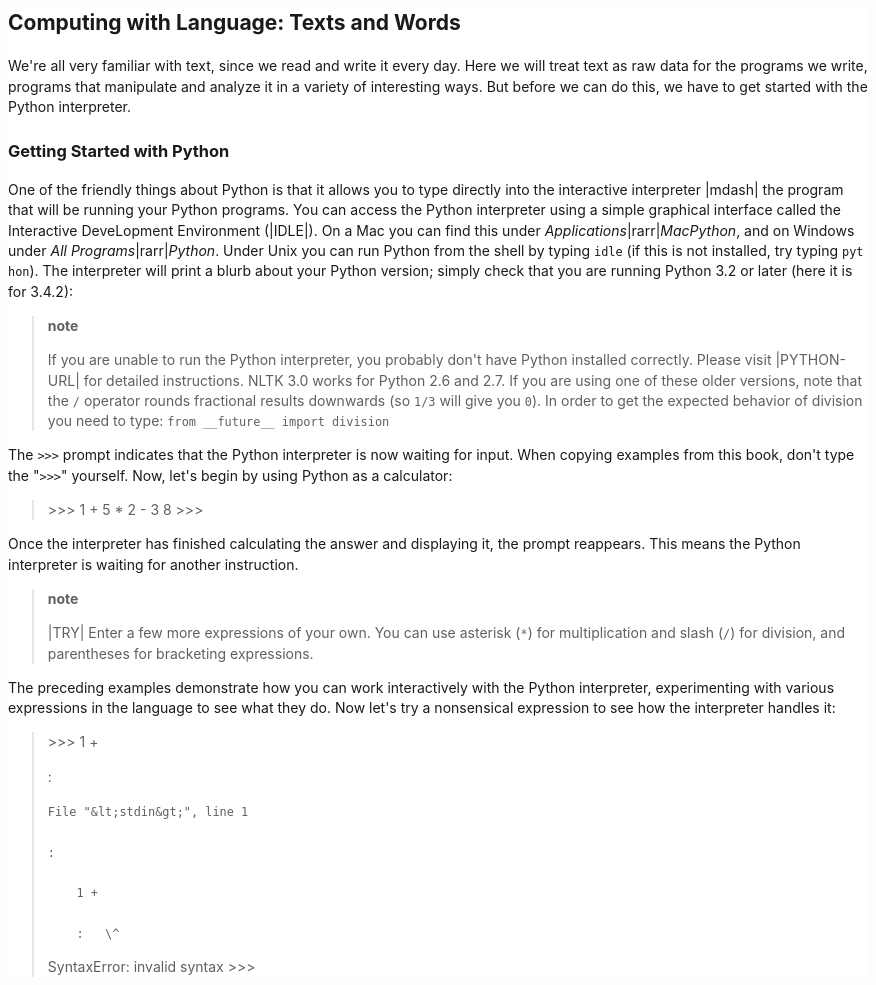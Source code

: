 Computing with Language: Texts and Words
----------------------------------------

We're all very familiar with text, since we read and write it every day.
Here we will treat text as raw data for the programs we write, programs
that manipulate and analyze it in a variety of interesting ways. But
before we can do this, we have to get started with the Python
interpreter.

### Getting Started with Python

One of the friendly things about Python is that it allows you to type
directly into the interactive interpreter |mdash| the program that will
be running your Python programs. You can access the Python interpreter
using a simple graphical interface called the Interactive DeveLopment
Environment (|IDLE|). On a Mac you can find this under
*Applications*|rarr|*MacPython*, and on Windows under *All
Programs*|rarr|*Python*. Under Unix you can run Python from the shell by
typing `idle` (if this is not installed, try typing `python`). The
interpreter will print a blurb about your Python version; simply check
that you are running Python 3.2 or later (here it is for 3.4.2):

> **note**
>
> If you are unable to run the Python interpreter, you probably don't
> have Python installed correctly. Please visit |PYTHON-URL| for
> detailed instructions. NLTK 3.0 works for Python 2.6 and 2.7. If you
> are using one of these older versions, note that the `/` operator
> rounds fractional results downwards (so `1/3` will give you `0`). In
> order to get the expected behavior of division you need to type:
> `from __future__ import division`

The `>>>` prompt indicates that the Python interpreter is now waiting
for input. When copying examples from this book, don't type the "`>>>`"
yourself. Now, let's begin by using Python as a calculator:

> &gt;&gt;&gt; 1 + 5 \* 2 - 3 8 &gt;&gt;&gt;

Once the interpreter has finished calculating the answer and displaying
it, the prompt reappears. This means the Python interpreter is waiting
for another instruction.

> **note**
>
> |TRY| Enter a few more expressions of your own. You can use asterisk
> (`*`) for multiplication and slash (`/`) for division, and parentheses
> for bracketing expressions.

The preceding examples demonstrate how you can work interactively with
the Python interpreter, experimenting with various expressions in the
language to see what they do. Now let's try a nonsensical expression to
see how the interpreter handles it:

> &gt;&gt;&gt; 1 +
>
> :   
>
>     File "&lt;stdin&gt;", line 1
>
>     :   
>
>         1 +
>
>         :   \^
>
> SyntaxError: invalid syntax &gt;&gt;&gt;
